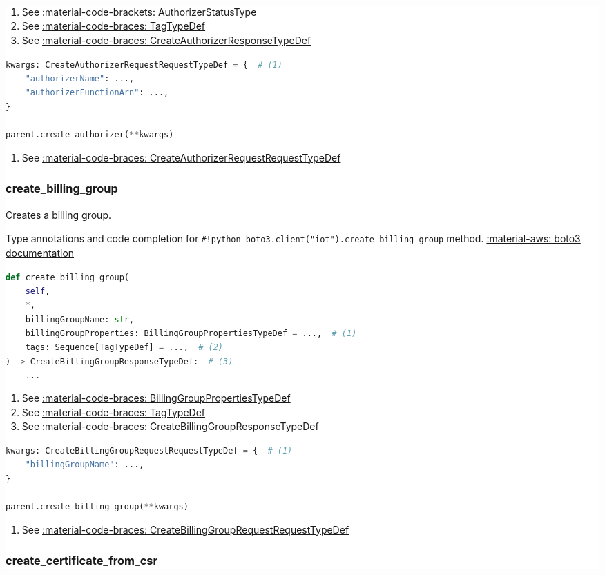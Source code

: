 1. See [:material-code-brackets: AuthorizerStatusType](./literals.md#authorizerstatustype) 
2. See [:material-code-braces: TagTypeDef](./type_defs.md#tagtypedef) 
3. See [:material-code-braces: CreateAuthorizerResponseTypeDef](./type_defs.md#createauthorizerresponsetypedef) 


```python title="Usage example with kwargs"
kwargs: CreateAuthorizerRequestRequestTypeDef = {  # (1)
    "authorizerName": ...,
    "authorizerFunctionArn": ...,
}

parent.create_authorizer(**kwargs)
```

1. See [:material-code-braces: CreateAuthorizerRequestRequestTypeDef](./type_defs.md#createauthorizerrequestrequesttypedef) 

### create\_billing\_group

Creates a billing group.

Type annotations and code completion for `#!python boto3.client("iot").create_billing_group` method.
[:material-aws: boto3 documentation](https://boto3.amazonaws.com/v1/documentation/api/latest/reference/services/iot.html#IoT.Client.create_billing_group)

```python title="Method definition"
def create_billing_group(
    self,
    *,
    billingGroupName: str,
    billingGroupProperties: BillingGroupPropertiesTypeDef = ...,  # (1)
    tags: Sequence[TagTypeDef] = ...,  # (2)
) -> CreateBillingGroupResponseTypeDef:  # (3)
    ...
```

1. See [:material-code-braces: BillingGroupPropertiesTypeDef](./type_defs.md#billinggrouppropertiestypedef) 
2. See [:material-code-braces: TagTypeDef](./type_defs.md#tagtypedef) 
3. See [:material-code-braces: CreateBillingGroupResponseTypeDef](./type_defs.md#createbillinggroupresponsetypedef) 


```python title="Usage example with kwargs"
kwargs: CreateBillingGroupRequestRequestTypeDef = {  # (1)
    "billingGroupName": ...,
}

parent.create_billing_group(**kwargs)
```

1. See [:material-code-braces: CreateBillingGroupRequestRequestTypeDef](./type_defs.md#createbillinggrouprequestrequesttypedef) 

### create\_certificate\_from\_csr
